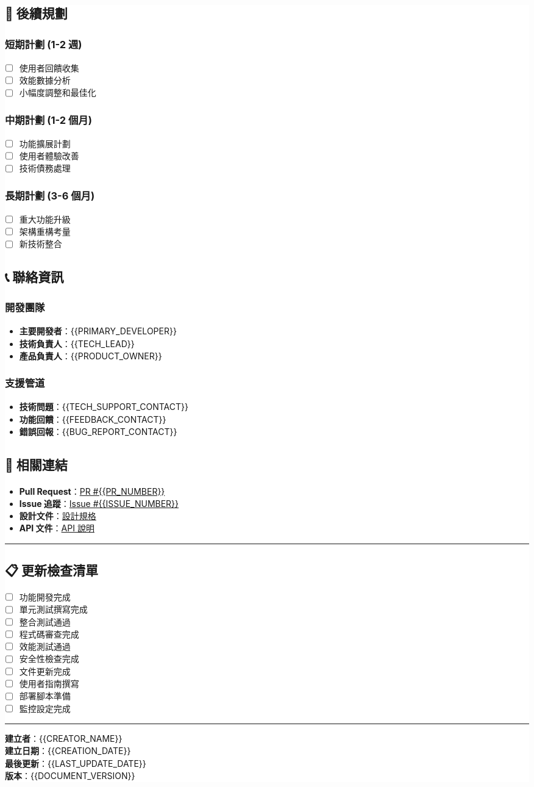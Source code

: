 ## 🎯 後續規劃
### 短期計劃 (1-2 週)
- [ ] 使用者回饋收集
- [ ] 效能數據分析
- [ ] 小幅度調整和最佳化

### 中期計劃 (1-2 個月)
- [ ] 功能擴展計劃
- [ ] 使用者體驗改善
- [ ] 技術債務處理

### 長期計劃 (3-6 個月)
- [ ] 重大功能升級
- [ ] 架構重構考量
- [ ] 新技術整合

## 📞 聯絡資訊
### 開發團隊
- **主要開發者**：{{PRIMARY_DEVELOPER}}
- **技術負責人**：{{TECH_LEAD}}
- **產品負責人**：{{PRODUCT_OWNER}}

### 支援管道
- **技術問題**：{{TECH_SUPPORT_CONTACT}}
- **功能回饋**：{{FEEDBACK_CONTACT}}
- **錯誤回報**：{{BUG_REPORT_CONTACT}}

## 🔗 相關連結
- **Pull Request**：[PR #{{PR_NUMBER}}]({{GITHUB_REPO_URL}}/pull/{{PR_NUMBER}})
- **Issue 追蹤**：[Issue #{{ISSUE_NUMBER}}]({{GITHUB_REPO_URL}}/issues/{{ISSUE_NUMBER}})
- **設計文件**：[設計規格]({{DESIGN_DOC_URL}})
- **API 文件**：[API 說明]({{API_DOC_URL}})

---

## 📋 更新檢查清單
- [ ] 功能開發完成
- [ ] 單元測試撰寫完成
- [ ] 整合測試通過
- [ ] 程式碼審查完成
- [ ] 效能測試通過
- [ ] 安全性檢查完成
- [ ] 文件更新完成
- [ ] 使用者指南撰寫
- [ ] 部署腳本準備
- [ ] 監控設定完成

---

**建立者**：{{CREATOR_NAME}}  
**建立日期**：{{CREATION_DATE}}  
**最後更新**：{{LAST_UPDATE_DATE}}  
**版本**：{{DOCUMENT_VERSION}}
